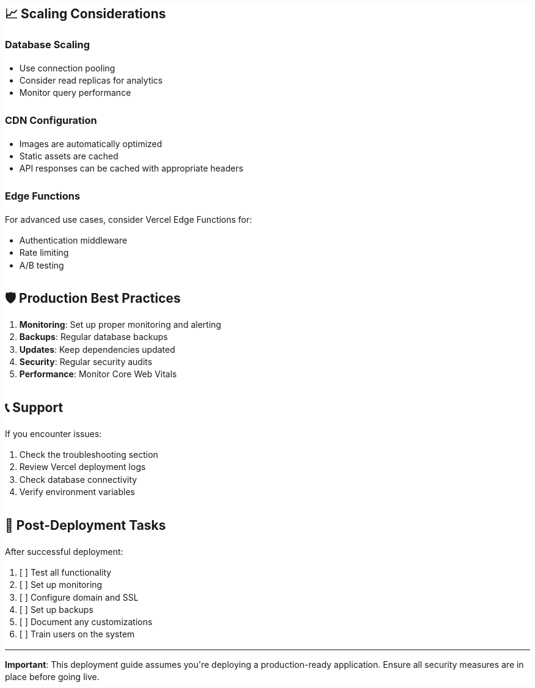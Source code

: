 ## 📈 Scaling Considerations

### Database Scaling

- Use connection pooling
- Consider read replicas for analytics
- Monitor query performance

### CDN Configuration

- Images are automatically optimized
- Static assets are cached
- API responses can be cached with appropriate headers

### Edge Functions

For advanced use cases, consider Vercel Edge Functions for:
- Authentication middleware
- Rate limiting
- A/B testing

## 🛡️ Production Best Practices

1. **Monitoring**: Set up proper monitoring and alerting
2. **Backups**: Regular database backups
3. **Updates**: Keep dependencies updated
4. **Security**: Regular security audits
5. **Performance**: Monitor Core Web Vitals

## 📞 Support

If you encounter issues:

1. Check the troubleshooting section
2. Review Vercel deployment logs
3. Check database connectivity
4. Verify environment variables

## 🎯 Post-Deployment Tasks

After successful deployment:

1. [ ] Test all functionality
2. [ ] Set up monitoring
3. [ ] Configure domain and SSL
4. [ ] Set up backups
5. [ ] Document any customizations
6. [ ] Train users on the system

---

**Important**: This deployment guide assumes you're deploying a production-ready application. Ensure all security measures are in place before going live.